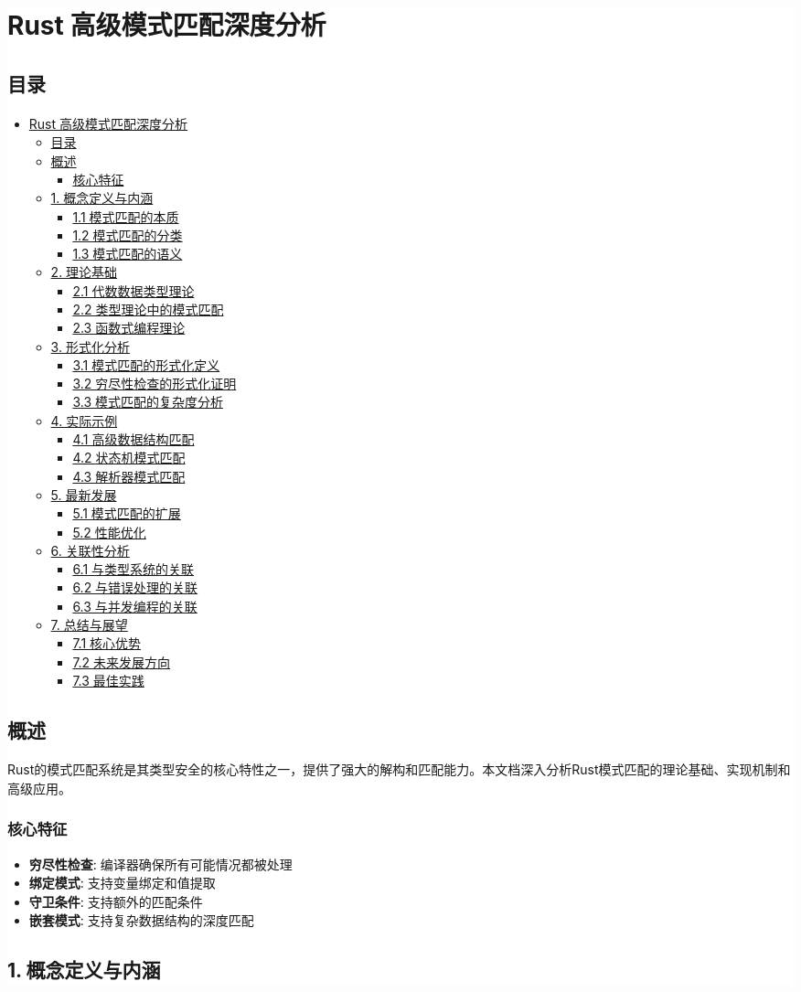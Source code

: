 # Rust 高级模式匹配深度分析

## 目录

- [Rust 高级模式匹配深度分析](#rust-高级模式匹配深度分析)
  - [目录](#目录)
  - [概述](#概述)
    - [核心特征](#核心特征)
  - [1. 概念定义与内涵](#1-概念定义与内涵)
    - [1.1 模式匹配的本质](#11-模式匹配的本质)
    - [1.2 模式匹配的分类](#12-模式匹配的分类)
    - [1.3 模式匹配的语义](#13-模式匹配的语义)
  - [2. 理论基础](#2-理论基础)
    - [2.1 代数数据类型理论](#21-代数数据类型理论)
    - [2.2 类型理论中的模式匹配](#22-类型理论中的模式匹配)
    - [2.3 函数式编程理论](#23-函数式编程理论)
  - [3. 形式化分析](#3-形式化分析)
    - [3.1 模式匹配的形式化定义](#31-模式匹配的形式化定义)
    - [3.2 穷尽性检查的形式化证明](#32-穷尽性检查的形式化证明)
    - [3.3 模式匹配的复杂度分析](#33-模式匹配的复杂度分析)
  - [4. 实际示例](#4-实际示例)
    - [4.1 高级数据结构匹配](#41-高级数据结构匹配)
    - [4.2 状态机模式匹配](#42-状态机模式匹配)
    - [4.3 解析器模式匹配](#43-解析器模式匹配)
  - [5. 最新发展](#5-最新发展)
    - [5.1 模式匹配的扩展](#51-模式匹配的扩展)
    - [5.2 性能优化](#52-性能优化)
  - [6. 关联性分析](#6-关联性分析)
    - [6.1 与类型系统的关联](#61-与类型系统的关联)
    - [6.2 与错误处理的关联](#62-与错误处理的关联)
    - [6.3 与并发编程的关联](#63-与并发编程的关联)
  - [7. 总结与展望](#7-总结与展望)
    - [7.1 核心优势](#71-核心优势)
    - [7.2 未来发展方向](#72-未来发展方向)
    - [7.3 最佳实践](#73-最佳实践)

## 概述

Rust的模式匹配系统是其类型安全的核心特性之一，提供了强大的解构和匹配能力。本文档深入分析Rust模式匹配的理论基础、实现机制和高级应用。

### 核心特征

- **穷尽性检查**: 编译器确保所有可能情况都被处理
- **绑定模式**: 支持变量绑定和值提取
- **守卫条件**: 支持额外的匹配条件
- **嵌套模式**: 支持复杂数据结构的深度匹配

## 1. 概念定义与内涵
